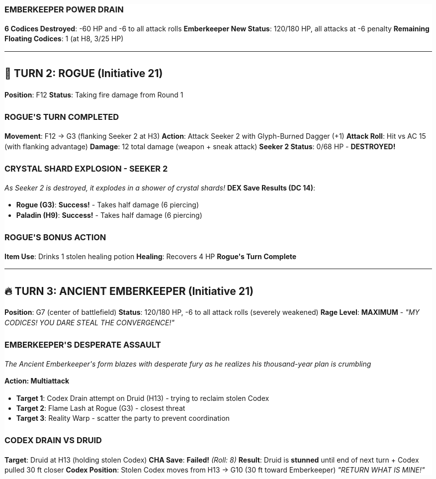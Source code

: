### **EMBERKEEPER POWER DRAIN**
**6 Codices Destroyed**: -60 HP and -6 to all attack rolls
**Emberkeeper New Status**: 120/180 HP, all attacks at -6 penalty
**Remaining Floating Codices**: 1 (at H8, 3/25 HP)

---

## **🎯 TURN 2: ROGUE (Initiative 21)**

**Position**: F12
**Status**: Taking fire damage from Round 1

### **ROGUE'S TURN COMPLETED**
**Movement**: F12 → G3 (flanking Seeker 2 at H3)
**Action**: Attack Seeker 2 with Glyph-Burned Dagger (+1)
**Attack Roll**: Hit vs AC 15 (with flanking advantage)
**Damage**: 12 total damage (weapon + sneak attack)
**Seeker 2 Status**: 0/68 HP - **DESTROYED!**

### **CRYSTAL SHARD EXPLOSION - SEEKER 2**
*As Seeker 2 is destroyed, it explodes in a shower of crystal shards!*
**DEX Save Results (DC 14)**:
- **Rogue (G3)**: **Success!** - Takes half damage (6 piercing)
- **Paladin (H9)**: **Success!** - Takes half damage (6 piercing)

### **ROGUE'S BONUS ACTION**
**Item Use**: Drinks 1 stolen healing potion
**Healing**: Recovers 4 HP
**Rogue's Turn Complete**

---

## **🔥 TURN 3: ANCIENT EMBERKEEPER (Initiative 21)**

**Position**: G7 (center of battlefield)
**Status**: 120/180 HP, -6 to all attack rolls (severely weakened)
**Rage Level**: **MAXIMUM** - *"MY CODICES! YOU DARE STEAL THE CONVERGENCE!"*

### **EMBERKEEPER'S DESPERATE ASSAULT**
*The Ancient Emberkeeper's form blazes with desperate fury as he realizes his thousand-year plan is crumbling*

**Action: Multiattack**
- **Target 1**: Codex Drain attempt on Druid (H13) - trying to reclaim stolen Codex
- **Target 2**: Flame Lash at Rogue (G3) - closest threat
- **Target 3**: Reality Warp - scatter the party to prevent coordination

### **CODEX DRAIN VS DRUID**
**Target**: Druid at H13 (holding stolen Codex)
**CHA Save**: **Failed!** *(Roll: 8)*
**Result**: Druid is **stunned** until end of next turn + Codex pulled 30 ft closer
**Codex Position**: Stolen Codex moves from H13 → G10 (30 ft toward Emberkeeper)
*"RETURN WHAT IS MINE!"*
